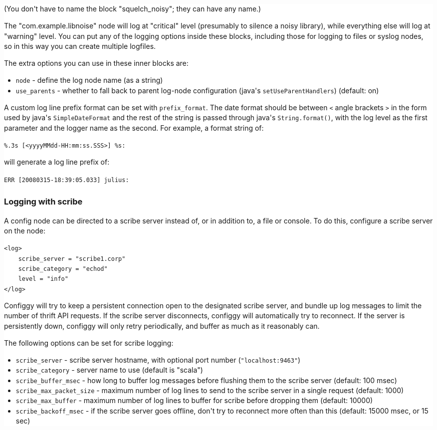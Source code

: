 (You don't have to name the block "squelch_noisy"; they can have any name.)

The "com.example.libnoise" node will log at "critical" level (presumably to
silence a noisy library), while everything else will log at "warning" level.
You can put any of the logging options inside these blocks, including those
for logging to files or syslog nodes, so in this way you can create multiple
logfiles.

The extra options you can use in these inner blocks are:

- `node` -
  define the log node name (as a string)
- `use_parents` -
  whether to fall back to parent log-node configuration (java's 
  `setUseParentHandlers`) (default: on)

A custom log line prefix format can be set with `prefix_format`. The date
format should be between `<` angle brackets `>` in the form used by java's
`SimpleDateFormat` and the rest of the string is passed through java's
`String.format()`, with the log level as the first parameter and the logger
name as the second. For example, a format string of:

    %.3s [<yyyyMMdd-HH:mm:ss.SSS>] %s:

will generate a log line prefix of:

    ERR [20080315-18:39:05.033] julius:


### Logging with scribe

A config node can be directed to a scribe server instead of, or in addition
to, a file or console. To do this, configure a scribe server on the node:

    <log>
        scribe_server = "scribe1.corp"
        scribe_category = "echod"
        level = "info"
    </log>

Configgy will try to keep a persistent connection open to the designated
scribe server, and bundle up log messages to limit the number of thrift API
requests. If the scribe server disconnects, configgy will automatically try to
reconnect. If the server is persistently down, configgy will only retry
periodically, and buffer as much as it reasonably can.

The following options can be set for scribe logging:

- `scribe_server` -
  scribe server hostname, with optional port number (`"localhost:9463"`)
- `scribe_category` -
  server name to use (default is "scala")
- `scribe_buffer_msec` -
  how long to buffer log messages before flushing them to the scribe server
  (default: 100 msec)
- `scribe_max_packet_size` -
  maximum number of log lines to send to the scribe server in a single
  request (default: 1000)
- `scribe_max_buffer` -
  maximum number of log lines to buffer for scribe before dropping them
  (default: 10000)
- `scribe_backoff_msec` -
  if the scribe server goes offline, don't try to reconnect more often than
  this (default: 15000 msec, or 15 sec)
